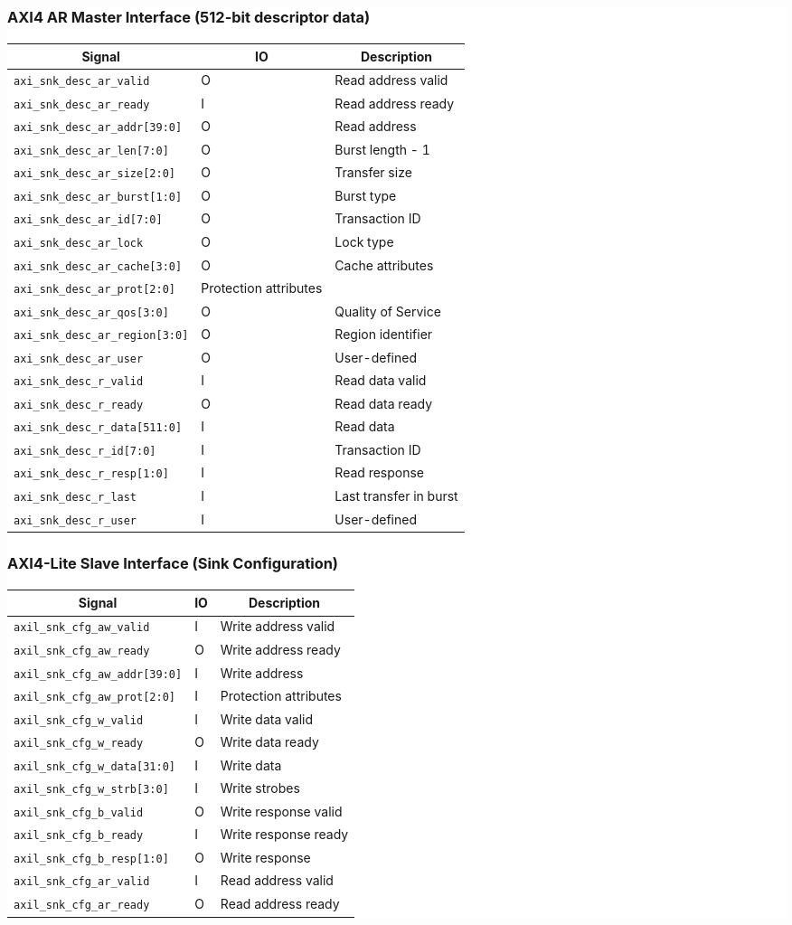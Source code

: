 ### AXI4 AR Master Interface (512-bit descriptor data)
| Signal | IO | Description |
|--------|-----------|-------------|
| `axi_snk_desc_ar_valid` | O | Read address valid |
| `axi_snk_desc_ar_ready` | I | Read address ready |
| `axi_snk_desc_ar_addr[39:0]` | O | Read address |
| `axi_snk_desc_ar_len[7:0]` | O | Burst length - 1 |
| `axi_snk_desc_ar_size[2:0]` | O | Transfer size |
| `axi_snk_desc_ar_burst[1:0]` | O | Burst type |
| `axi_snk_desc_ar_id[7:0]` | O | Transaction ID |
| `axi_snk_desc_ar_lock` | O | Lock type |
| `axi_snk_desc_ar_cache[3:0]` | O | Cache attributes |
| `axi_snk_desc_ar_prot[2:0]` | Protection attributes |
| `axi_snk_desc_ar_qos[3:0]` | O | Quality of Service |
| `axi_snk_desc_ar_region[3:0]` | O | Region identifier |
| `axi_snk_desc_ar_user` | O | User-defined |
| `axi_snk_desc_r_valid` | I | Read data valid |
| `axi_snk_desc_r_ready` | O | Read data ready |
| `axi_snk_desc_r_data[511:0]` | I | Read data |
| `axi_snk_desc_r_id[7:0]` | I | Transaction ID |
| `axi_snk_desc_r_resp[1:0]` | I | Read response |
| `axi_snk_desc_r_last` | I | Last transfer in burst |
| `axi_snk_desc_r_user` | I | User-defined |

### AXI4-Lite Slave Interface (Sink Configuration)
| Signal | IO | Description |
|--------|-----------|-------------|
| `axil_snk_cfg_aw_valid` | I | Write address valid |
| `axil_snk_cfg_aw_ready` | O | Write address ready |
| `axil_snk_cfg_aw_addr[39:0]` | I | Write address |
| `axil_snk_cfg_aw_prot[2:0]` | I | Protection attributes |
| `axil_snk_cfg_w_valid` | I | Write data valid |
| `axil_snk_cfg_w_ready` | O | Write data ready |
| `axil_snk_cfg_w_data[31:0]` | I | Write data |
| `axil_snk_cfg_w_strb[3:0]` | I | Write strobes |
| `axil_snk_cfg_b_valid` | O | Write response valid |
| `axil_snk_cfg_b_ready` | I | Write response ready |
| `axil_snk_cfg_b_resp[1:0]` | O | Write response |
| `axil_snk_cfg_ar_valid` | I | Read address valid |
| `axil_snk_cfg_ar_ready` | O | Read address ready |